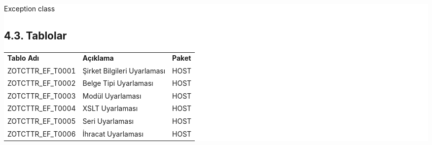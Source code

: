Exception class


## 


## 4.3. Tablolar


<table>
  <tr>
   <td><strong>Tablo Adı</strong>
   </td>
   <td><strong>Açıklama</strong>
   </td>
   <td><strong>Paket</strong>
   </td>
  </tr>
  <tr>
   <td>ZOTCTTR_EF_T0001
   </td>
   <td>Şirket Bilgileri Uyarlaması
   </td>
   <td>HOST
   </td>
  </tr>
  <tr>
   <td>ZOTCTTR_EF_T0002
   </td>
   <td>Belge Tipi Uyarlaması
   </td>
   <td>HOST
   </td>
  </tr>
  <tr>
   <td>ZOTCTTR_EF_T0003
   </td>
   <td>Modül Uyarlaması
   </td>
   <td>HOST
   </td>
  </tr>
  <tr>
   <td>ZOTCTTR_EF_T0004
   </td>
   <td>XSLT Uyarlaması
   </td>
   <td>HOST
   </td>
  </tr>
  <tr>
   <td>ZOTCTTR_EF_T0005
   </td>
   <td>Seri Uyarlaması
   </td>
   <td>HOST
   </td>
  </tr>
  <tr>
   <td>ZOTCTTR_EF_T0006
   </td>
   <td>İhracat Uyarlaması
   </td>
   <td>HOST
   </td>
